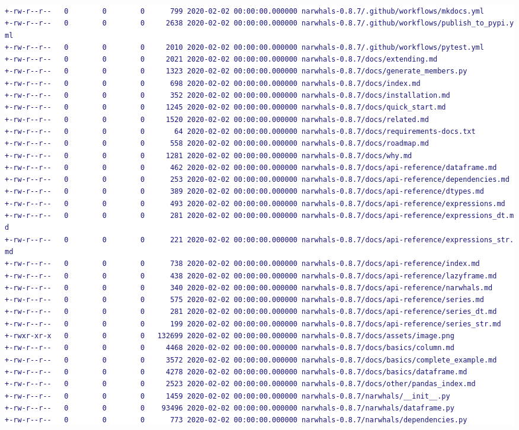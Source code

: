 ```diff
+-rw-r--r--   0        0        0      799 2020-02-02 00:00:00.000000 narwhals-0.8.7/.github/workflows/mkdocs.yml
+-rw-r--r--   0        0        0     2638 2020-02-02 00:00:00.000000 narwhals-0.8.7/.github/workflows/publish_to_pypi.yml
+-rw-r--r--   0        0        0     2010 2020-02-02 00:00:00.000000 narwhals-0.8.7/.github/workflows/pytest.yml
+-rw-r--r--   0        0        0     2021 2020-02-02 00:00:00.000000 narwhals-0.8.7/docs/extending.md
+-rw-r--r--   0        0        0     1323 2020-02-02 00:00:00.000000 narwhals-0.8.7/docs/generate_members.py
+-rw-r--r--   0        0        0      698 2020-02-02 00:00:00.000000 narwhals-0.8.7/docs/index.md
+-rw-r--r--   0        0        0      352 2020-02-02 00:00:00.000000 narwhals-0.8.7/docs/installation.md
+-rw-r--r--   0        0        0     1245 2020-02-02 00:00:00.000000 narwhals-0.8.7/docs/quick_start.md
+-rw-r--r--   0        0        0     1520 2020-02-02 00:00:00.000000 narwhals-0.8.7/docs/related.md
+-rw-r--r--   0        0        0       64 2020-02-02 00:00:00.000000 narwhals-0.8.7/docs/requirements-docs.txt
+-rw-r--r--   0        0        0      558 2020-02-02 00:00:00.000000 narwhals-0.8.7/docs/roadmap.md
+-rw-r--r--   0        0        0     1281 2020-02-02 00:00:00.000000 narwhals-0.8.7/docs/why.md
+-rw-r--r--   0        0        0      462 2020-02-02 00:00:00.000000 narwhals-0.8.7/docs/api-reference/dataframe.md
+-rw-r--r--   0        0        0      253 2020-02-02 00:00:00.000000 narwhals-0.8.7/docs/api-reference/dependencies.md
+-rw-r--r--   0        0        0      389 2020-02-02 00:00:00.000000 narwhals-0.8.7/docs/api-reference/dtypes.md
+-rw-r--r--   0        0        0      493 2020-02-02 00:00:00.000000 narwhals-0.8.7/docs/api-reference/expressions.md
+-rw-r--r--   0        0        0      281 2020-02-02 00:00:00.000000 narwhals-0.8.7/docs/api-reference/expressions_dt.md
+-rw-r--r--   0        0        0      221 2020-02-02 00:00:00.000000 narwhals-0.8.7/docs/api-reference/expressions_str.md
+-rw-r--r--   0        0        0      738 2020-02-02 00:00:00.000000 narwhals-0.8.7/docs/api-reference/index.md
+-rw-r--r--   0        0        0      438 2020-02-02 00:00:00.000000 narwhals-0.8.7/docs/api-reference/lazyframe.md
+-rw-r--r--   0        0        0      340 2020-02-02 00:00:00.000000 narwhals-0.8.7/docs/api-reference/narwhals.md
+-rw-r--r--   0        0        0      575 2020-02-02 00:00:00.000000 narwhals-0.8.7/docs/api-reference/series.md
+-rw-r--r--   0        0        0      281 2020-02-02 00:00:00.000000 narwhals-0.8.7/docs/api-reference/series_dt.md
+-rw-r--r--   0        0        0      199 2020-02-02 00:00:00.000000 narwhals-0.8.7/docs/api-reference/series_str.md
+-rwxr-xr-x   0        0        0   132699 2020-02-02 00:00:00.000000 narwhals-0.8.7/docs/assets/image.png
+-rw-r--r--   0        0        0     4468 2020-02-02 00:00:00.000000 narwhals-0.8.7/docs/basics/column.md
+-rw-r--r--   0        0        0     3572 2020-02-02 00:00:00.000000 narwhals-0.8.7/docs/basics/complete_example.md
+-rw-r--r--   0        0        0     4278 2020-02-02 00:00:00.000000 narwhals-0.8.7/docs/basics/dataframe.md
+-rw-r--r--   0        0        0     2523 2020-02-02 00:00:00.000000 narwhals-0.8.7/docs/other/pandas_index.md
+-rw-r--r--   0        0        0     1459 2020-02-02 00:00:00.000000 narwhals-0.8.7/narwhals/__init__.py
+-rw-r--r--   0        0        0    93496 2020-02-02 00:00:00.000000 narwhals-0.8.7/narwhals/dataframe.py
+-rw-r--r--   0        0        0      773 2020-02-02 00:00:00.000000 narwhals-0.8.7/narwhals/dependencies.py
```